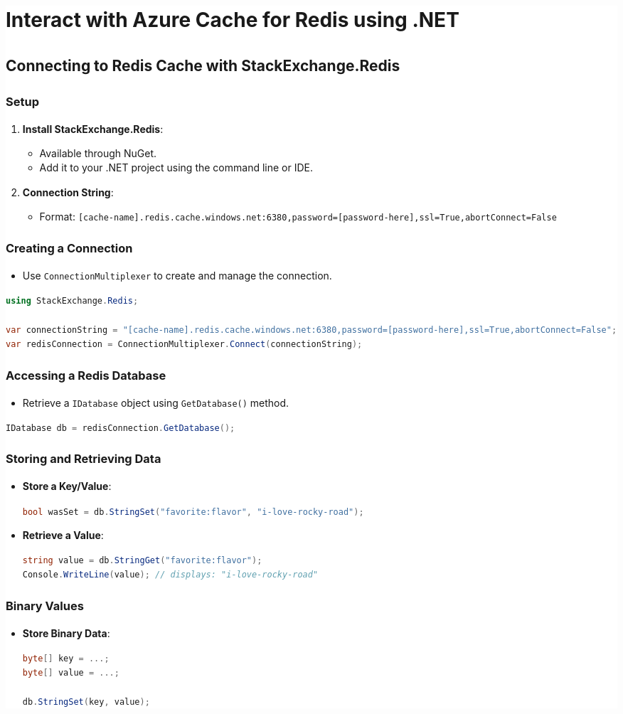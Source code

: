 # Interact with Azure Cache for Redis using .NET

## Connecting to Redis Cache with StackExchange.Redis

### Setup

1. **Install StackExchange.Redis**:
   - Available through NuGet.
   - Add it to your .NET project using the command line or IDE.

2. **Connection String**:
   - Format: `[cache-name].redis.cache.windows.net:6380,password=[password-here],ssl=True,abortConnect=False`

### Creating a Connection

- Use `ConnectionMultiplexer` to create and manage the connection.

```csharp
using StackExchange.Redis;

var connectionString = "[cache-name].redis.cache.windows.net:6380,password=[password-here],ssl=True,abortConnect=False";
var redisConnection = ConnectionMultiplexer.Connect(connectionString);
```

### Accessing a Redis Database

- Retrieve a `IDatabase` object using `GetDatabase()` method.

```csharp
IDatabase db = redisConnection.GetDatabase();
```

### Storing and Retrieving Data

- **Store a Key/Value**:
  
  ```csharp
  bool wasSet = db.StringSet("favorite:flavor", "i-love-rocky-road");
  ```

- **Retrieve a Value**:
  
  ```csharp
  string value = db.StringGet("favorite:flavor");
  Console.WriteLine(value); // displays: "i-love-rocky-road"
  ```

### Binary Values

- **Store Binary Data**:
  
  ```csharp
  byte[] key = ...;
  byte[] value = ...;

  db.StringSet(key, value);
  ```
